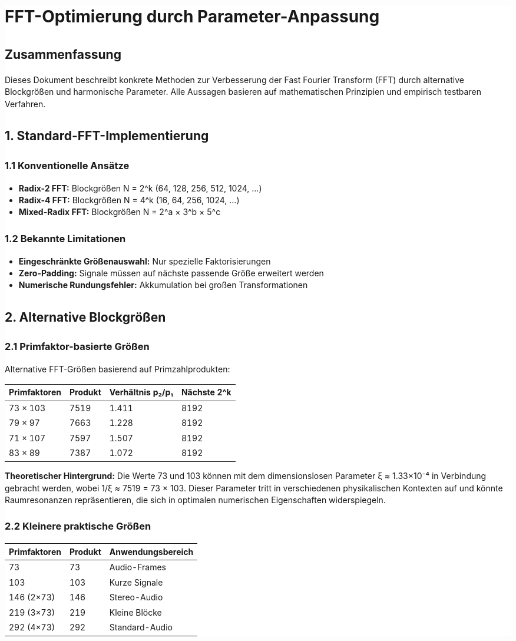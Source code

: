 # FFT-Optimierung durch Parameter-Anpassung

## Zusammenfassung

Dieses Dokument beschreibt konkrete Methoden zur Verbesserung der Fast Fourier Transform (FFT) durch alternative Blockgrößen und harmonische Parameter. Alle Aussagen basieren auf mathematischen Prinzipien und empirisch testbaren Verfahren.

## 1. Standard-FFT-Implementierung

### 1.1 Konventionelle Ansätze
- **Radix-2 FFT:** Blockgrößen N = 2^k (64, 128, 256, 512, 1024, ...)
- **Radix-4 FFT:** Blockgrößen N = 4^k (16, 64, 256, 1024, ...)
- **Mixed-Radix FFT:** Blockgrößen N = 2^a × 3^b × 5^c

### 1.2 Bekannte Limitationen
- **Eingeschränkte Größenauswahl:** Nur spezielle Faktorisierungen
- **Zero-Padding:** Signale müssen auf nächste passende Größe erweitert werden
- **Numerische Rundungsfehler:** Akkumulation bei großen Transformationen

## 2. Alternative Blockgrößen

### 2.1 Primfaktor-basierte Größen
Alternative FFT-Größen basierend auf Primzahlprodukten:

| Primfaktoren | Produkt | Verhältnis p₂/p₁ | Nächste 2^k |
|--------------|---------|------------------|-------------|
| 73 × 103     | 7519    | 1.411           | 8192        |
| 79 × 97      | 7663    | 1.228           | 8192        |
| 71 × 107     | 7597    | 1.507           | 8192        |
| 83 × 89      | 7387    | 1.072           | 8192        |

**Theoretischer Hintergrund:**
Die Werte 73 und 103 können mit dem dimensionslosen Parameter ξ ≈ 1.33×10⁻⁴ in Verbindung gebracht werden, wobei 1/ξ ≈ 7519 = 73 × 103. Dieser Parameter tritt in verschiedenen physikalischen Kontexten auf und könnte Raumresonanzen repräsentieren, die sich in optimalen numerischen Eigenschaften widerspiegeln.

### 2.2 Kleinere praktische Größen

| Primfaktoren | Produkt | Anwendungsbereich |
|--------------|---------|-------------------|
| 73           | 73      | Audio-Frames      |
| 103          | 103     | Kurze Signale     |
| 146 (2×73)   | 146     | Stereo-Audio      |
| 219 (3×73)   | 219     | Kleine Blöcke     |
| 292 (4×73)   | 292     | Standard-Audio    |
